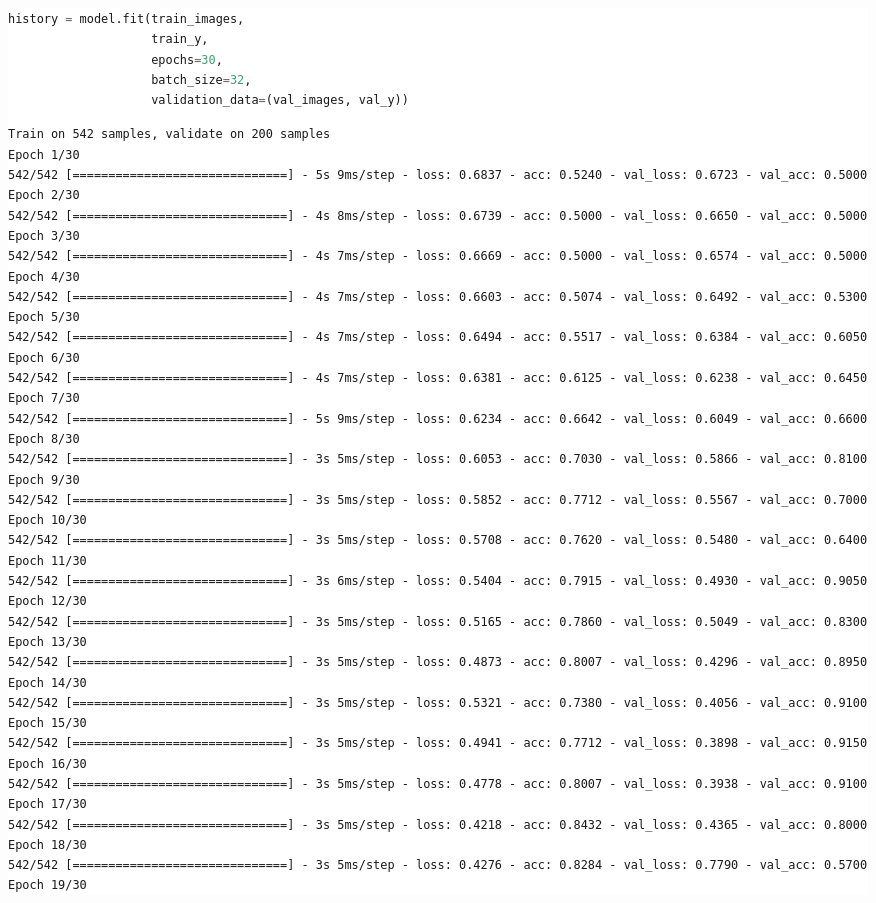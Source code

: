 
```python
history = model.fit(train_images,
                    train_y,
                    epochs=30,
                    batch_size=32,
                    validation_data=(val_images, val_y))
```

    Train on 542 samples, validate on 200 samples
    Epoch 1/30
    542/542 [==============================] - 5s 9ms/step - loss: 0.6837 - acc: 0.5240 - val_loss: 0.6723 - val_acc: 0.5000
    Epoch 2/30
    542/542 [==============================] - 4s 8ms/step - loss: 0.6739 - acc: 0.5000 - val_loss: 0.6650 - val_acc: 0.5000
    Epoch 3/30
    542/542 [==============================] - 4s 7ms/step - loss: 0.6669 - acc: 0.5000 - val_loss: 0.6574 - val_acc: 0.5000
    Epoch 4/30
    542/542 [==============================] - 4s 7ms/step - loss: 0.6603 - acc: 0.5074 - val_loss: 0.6492 - val_acc: 0.5300
    Epoch 5/30
    542/542 [==============================] - 4s 7ms/step - loss: 0.6494 - acc: 0.5517 - val_loss: 0.6384 - val_acc: 0.6050
    Epoch 6/30
    542/542 [==============================] - 4s 7ms/step - loss: 0.6381 - acc: 0.6125 - val_loss: 0.6238 - val_acc: 0.6450
    Epoch 7/30
    542/542 [==============================] - 5s 9ms/step - loss: 0.6234 - acc: 0.6642 - val_loss: 0.6049 - val_acc: 0.6600
    Epoch 8/30
    542/542 [==============================] - 3s 5ms/step - loss: 0.6053 - acc: 0.7030 - val_loss: 0.5866 - val_acc: 0.8100
    Epoch 9/30
    542/542 [==============================] - 3s 5ms/step - loss: 0.5852 - acc: 0.7712 - val_loss: 0.5567 - val_acc: 0.7000
    Epoch 10/30
    542/542 [==============================] - 3s 5ms/step - loss: 0.5708 - acc: 0.7620 - val_loss: 0.5480 - val_acc: 0.6400
    Epoch 11/30
    542/542 [==============================] - 3s 6ms/step - loss: 0.5404 - acc: 0.7915 - val_loss: 0.4930 - val_acc: 0.9050
    Epoch 12/30
    542/542 [==============================] - 3s 5ms/step - loss: 0.5165 - acc: 0.7860 - val_loss: 0.5049 - val_acc: 0.8300
    Epoch 13/30
    542/542 [==============================] - 3s 5ms/step - loss: 0.4873 - acc: 0.8007 - val_loss: 0.4296 - val_acc: 0.8950
    Epoch 14/30
    542/542 [==============================] - 3s 5ms/step - loss: 0.5321 - acc: 0.7380 - val_loss: 0.4056 - val_acc: 0.9100
    Epoch 15/30
    542/542 [==============================] - 3s 5ms/step - loss: 0.4941 - acc: 0.7712 - val_loss: 0.3898 - val_acc: 0.9150
    Epoch 16/30
    542/542 [==============================] - 3s 5ms/step - loss: 0.4778 - acc: 0.8007 - val_loss: 0.3938 - val_acc: 0.9100
    Epoch 17/30
    542/542 [==============================] - 3s 5ms/step - loss: 0.4218 - acc: 0.8432 - val_loss: 0.4365 - val_acc: 0.8000
    Epoch 18/30
    542/542 [==============================] - 3s 5ms/step - loss: 0.4276 - acc: 0.8284 - val_loss: 0.7790 - val_acc: 0.5700
    Epoch 19/30